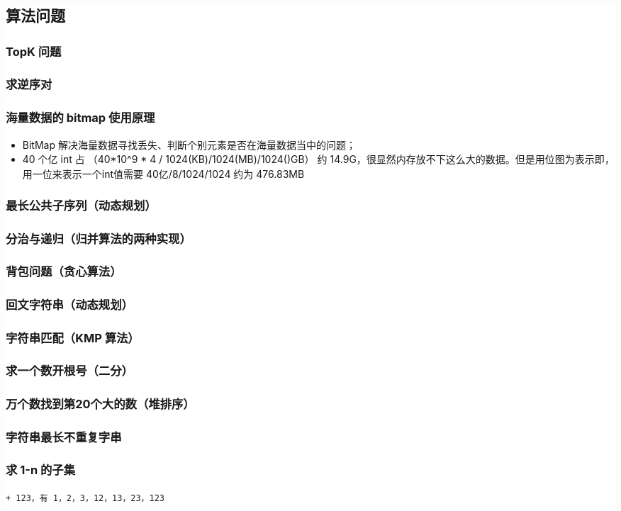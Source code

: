 ## 算法问题
### TopK 问题
### 求逆序对
### 海量数据的 bitmap 使用原理
+ BitMap 解决海量数据寻找丢失、判断个别元素是否在海量数据当中的问题；
+ 40 个亿 int 占 （40*10^9 * 4 / 1024(KB)/1024(MB)/1024()GB） 约 14.9G，很显然内存放不下这么大的数据。但是用位图为表示即，用一位来表示一个int值需要 40亿/8/1024/1024 约为 476.83MB

### 最长公共子序列（动态规划）

### 分治与递归（归并算法的两种实现）

### 背包问题（贪心算法）

### 回文字符串（动态规划）

### 字符串匹配（KMP 算法）

### 求一个数开根号（二分）

### 万个数找到第20个大的数（堆排序）

### 字符串最长不重复字串

### 求 1-n 的子集
    + 123，有 1，2，3，12，13，23，123
